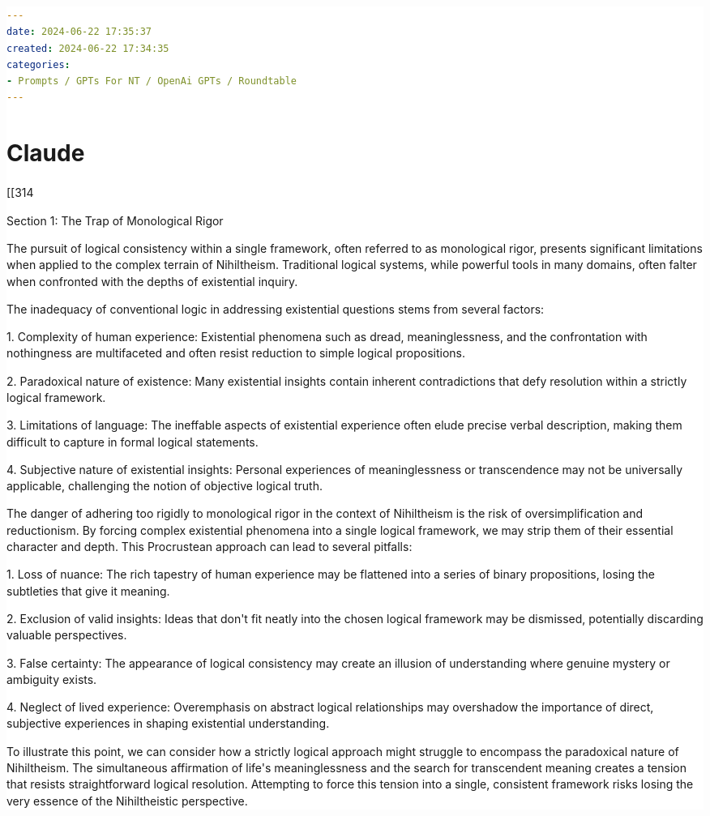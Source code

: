```yaml
---
date: 2024-06-22 17:35:37
created: 2024-06-22 17:34:35
categories:
- Prompts / GPTs For NT / OpenAi GPTs / Roundtable
---
```


# Claude

\[\[314

Section 1: The Trap of Monological Rigor  
  
The pursuit of logical consistency within a single framework, often referred to as monological rigor, presents significant limitations when applied to the complex terrain of Nihiltheism. Traditional logical systems, while powerful tools in many domains, often falter when confronted with the depths of existential inquiry.  
  
The inadequacy of conventional logic in addressing existential questions stems from several factors:  
  
1\. Complexity of human experience: Existential phenomena such as dread, meaninglessness, and the confrontation with nothingness are multifaceted and often resist reduction to simple logical propositions.  
  
2\. Paradoxical nature of existence: Many existential insights contain inherent contradictions that defy resolution within a strictly logical framework.  
  
3\. Limitations of language: The ineffable aspects of existential experience often elude precise verbal description, making them difficult to capture in formal logical statements.  
  
4\. Subjective nature of existential insights: Personal experiences of meaninglessness or transcendence may not be universally applicable, challenging the notion of objective logical truth.  
  
The danger of adhering too rigidly to monological rigor in the context of Nihiltheism is the risk of oversimplification and reductionism. By forcing complex existential phenomena into a single logical framework, we may strip them of their essential character and depth. This Procrustean approach can lead to several pitfalls:  
  
1\. Loss of nuance: The rich tapestry of human experience may be flattened into a series of binary propositions, losing the subtleties that give it meaning.  
  
2\. Exclusion of valid insights: Ideas that don't fit neatly into the chosen logical framework may be dismissed, potentially discarding valuable perspectives.  
  
3\. False certainty: The appearance of logical consistency may create an illusion of understanding where genuine mystery or ambiguity exists.  
  
4\. Neglect of lived experience: Overemphasis on abstract logical relationships may overshadow the importance of direct, subjective experiences in shaping existential understanding.  
  
To illustrate this point, we can consider how a strictly logical approach might struggle to encompass the paradoxical nature of Nihiltheism. The simultaneous affirmation of life's meaninglessness and the search for transcendent meaning creates a tension that resists straightforward logical resolution. Attempting to force this tension into a single, consistent framework risks losing the very essence of the Nihiltheistic perspective.  
  